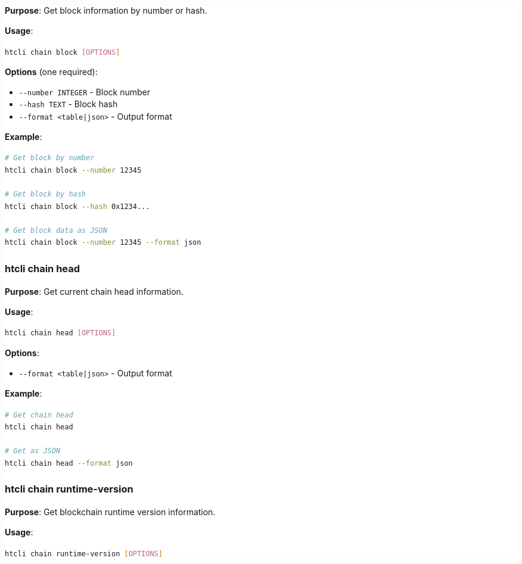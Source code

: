 **Purpose**: Get block information by number or hash.

**Usage**:

```bash
htcli chain block [OPTIONS]
```

**Options** (one required):

- `--number INTEGER` - Block number
- `--hash TEXT` - Block hash
- `--format <table|json>` - Output format

**Example**:

```bash
# Get block by number
htcli chain block --number 12345

# Get block by hash
htcli chain block --hash 0x1234...

# Get block data as JSON
htcli chain block --number 12345 --format json
```

### **htcli chain head**

**Purpose**: Get current chain head information.

**Usage**:

```bash
htcli chain head [OPTIONS]
```

**Options**:

- `--format <table|json>` - Output format

**Example**:

```bash
# Get chain head
htcli chain head

# Get as JSON
htcli chain head --format json
```

### **htcli chain runtime-version**

**Purpose**: Get blockchain runtime version information.

**Usage**:

```bash
htcli chain runtime-version [OPTIONS]
```
